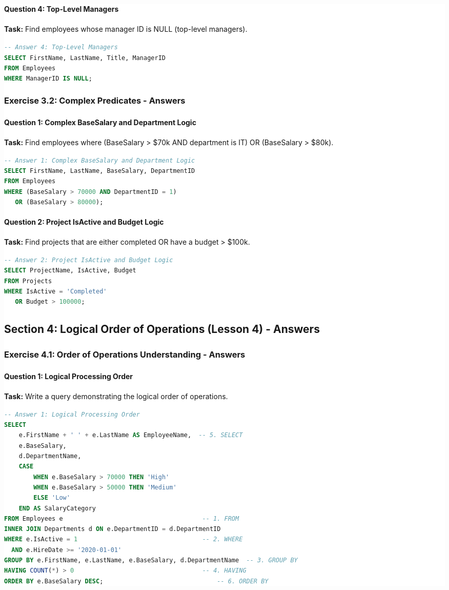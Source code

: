 #### Question 4: Top-Level Managers
**Task:** Find employees whose manager ID is NULL (top-level managers).

```sql
-- Answer 4: Top-Level Managers
SELECT FirstName, LastName, Title, ManagerID
FROM Employees
WHERE ManagerID IS NULL;
```

### Exercise 3.2: Complex Predicates - Answers

#### Question 1: Complex BaseSalary and Department Logic
**Task:** Find employees where (BaseSalary > $70k AND department is IT) OR (BaseSalary > $80k).

```sql
-- Answer 1: Complex BaseSalary and Department Logic
SELECT FirstName, LastName, BaseSalary, DepartmentID
FROM Employees
WHERE (BaseSalary > 70000 AND DepartmentID = 1) 
   OR (BaseSalary > 80000);
```

#### Question 2: Project IsActive and Budget Logic
**Task:** Find projects that are either completed OR have a budget > $100k.

```sql
-- Answer 2: Project IsActive and Budget Logic
SELECT ProjectName, IsActive, Budget
FROM Projects
WHERE IsActive = 'Completed' 
   OR Budget > 100000;
```

## Section 4: Logical Order of Operations (Lesson 4) - Answers

### Exercise 4.1: Order of Operations Understanding - Answers

#### Question 1: Logical Processing Order
**Task:** Write a query demonstrating the logical order of operations.

```sql
-- Answer 1: Logical Processing Order
SELECT 
    e.FirstName + ' ' + e.LastName AS EmployeeName,  -- 5. SELECT
    e.BaseSalary,
    d.DepartmentName,
    CASE 
        WHEN e.BaseSalary > 70000 THEN 'High'
        WHEN e.BaseSalary > 50000 THEN 'Medium'
        ELSE 'Low'
    END AS SalaryCategory
FROM Employees e                                      -- 1. FROM
INNER JOIN Departments d ON e.DepartmentID = d.DepartmentID
WHERE e.IsActive = 1                                  -- 2. WHERE
  AND e.HireDate >= '2020-01-01'
GROUP BY e.FirstName, e.LastName, e.BaseSalary, d.DepartmentName  -- 3. GROUP BY
HAVING COUNT(*) > 0                                   -- 4. HAVING
ORDER BY e.BaseSalary DESC;                               -- 6. ORDER BY
```
